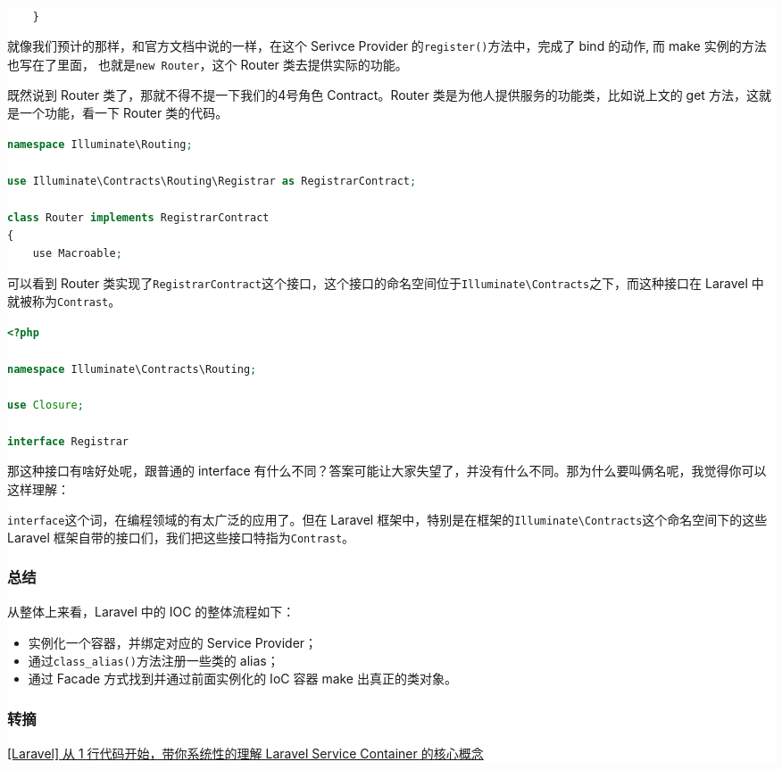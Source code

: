 ```php
    }
```

就像我们预计的那样，和官方文档中说的一样，在这个 Serivce Provider 的`register()`方法中，完成了 bind 的动作, 而 make 实例的方法也写在了里面， 也就是`new Router`，这个 Router 类去提供实际的功能。

既然说到 Router 类了，那就不得不提一下我们的4号角色 Contract。Router 类是为他人提供服务的功能类，比如说上文的 get 方法，这就是一个功能，看一下 Router 类的代码。

```php
namespace Illuminate\Routing;
 
use Illuminate\Contracts\Routing\Registrar as RegistrarContract;
 
class Router implements RegistrarContract
{
    use Macroable;
```

可以看到 Router 类实现了`RegistrarContract`这个接口，这个接口的命名空间位于`Illuminate\Contracts`之下，而这种接口在 Laravel 中就被称为`Contrast`。

```php
<?php

namespace Illuminate\Contracts\Routing;

use Closure;

interface Registrar
```

那这种接口有啥好处呢，跟普通的 interface 有什么不同？答案可能让大家失望了，并没有什么不同。那为什么要叫俩名呢，我觉得你可以这样理解：

`interface`这个词，在编程领域的有太广泛的应用了。但在 Laravel 框架中，特别是在框架的`Illuminate\Contracts`这个命名空间下的这些 Laravel 框架自带的接口们，我们把这些接口特指为`Contrast`。


### 总结
从整体上来看，Laravel 中的 IOC 的整体流程如下：

* 实例化一个容器，并绑定对应的 Service Provider；
* 通过`class_alias()`方法注册一些类的 alias；
* 通过 Facade 方式找到并通过前面实例化的 IoC 容器 make 出真正的类对象。


### 转摘
[[Laravel] 从 1 行代码开始，带你系统性的理解 Laravel Service Container 的核心概念](http://blog.qiji.tech/archives/15626)



